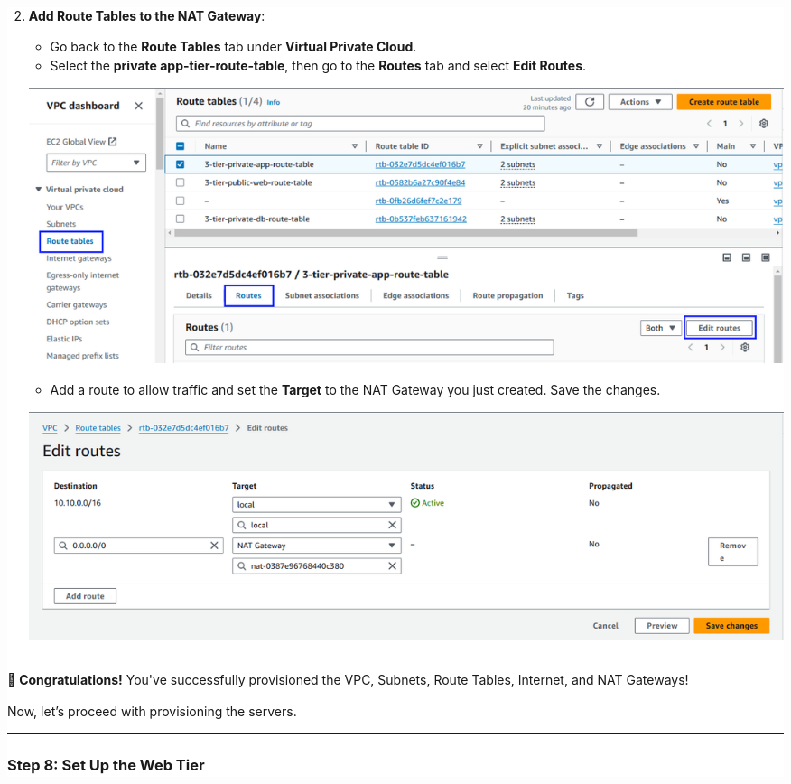 2. **Add Route Tables to the NAT Gateway**:

   - Go back to the **Route Tables** tab under **Virtual Private Cloud**.
   - Select the **private app-tier-route-table**, then go to the **Routes** tab and select **Edit Routes**.

   ![Add RTables to the NAT Gateway Image](./images/EditRouteTablesApp.png "Create Nat Gateway Image")

   - Add a route to allow traffic and set the **Target** to the NAT Gateway you just created. Save the changes.

   ![Edit NAT Gateway route Image](./images/EditRouteNGW.png "Edit NAT Gateway route Image")

---

🎉 **Congratulations!** You've successfully provisioned the VPC, Subnets, Route Tables, Internet, and NAT Gateways!

Now, let’s proceed with provisioning the servers.

---

### Step 8: Set Up the Web Tier
